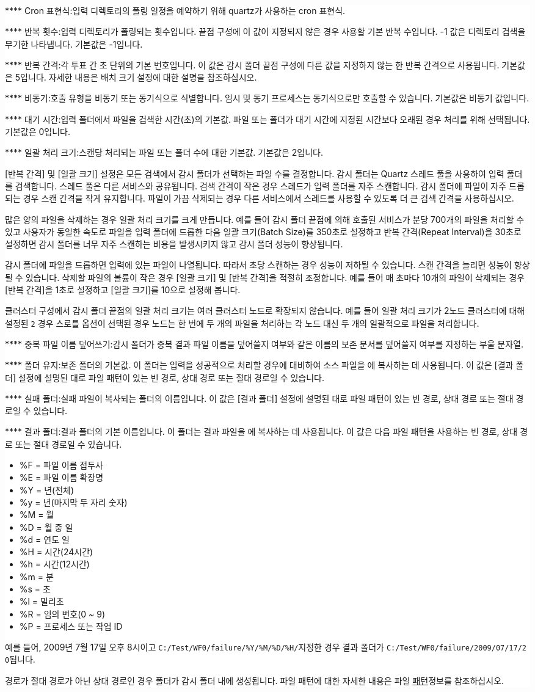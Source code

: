 **** Cron 표현식:입력 디렉토리의 폴링 일정을 예약하기 위해 quartz가 사용하는 cron 표현식.

**** 반복 횟수:입력 디렉토리가 폴링되는 횟수입니다. 끝점 구성에 이 값이 지정되지 않은 경우 사용할 기본 반복 수입니다. -1 값은 디렉토리 검색을 무기한 나타냅니다. 기본값은 -1입니다.

**** 반복 간격:각 투표 간 초 단위의 기본 번호입니다. 이 값은 감시 폴더 끝점 구성에 다른 값을 지정하지 않는 한 반복 간격으로 사용됩니다. 기본값은 5입니다. 자세한 내용은 배치 크기 설정에 대한 설명을 참조하십시오.

**** 비동기:호출 유형을 비동기 또는 동기식으로 식별합니다. 임시 및 동기 프로세스는 동기식으로만 호출할 수 있습니다. 기본값은 비동기 값입니다.

**** 대기 시간:입력 폴더에서 파일을 검색한 시간(초)의 기본값. 파일 또는 폴더가 대기 시간에 지정된 시간보다 오래된 경우 처리를 위해 선택됩니다. 기본값은 0입니다.

**** 일괄 처리 크기:스캔당 처리되는 파일 또는 폴더 수에 대한 기본값. 기본값은 2입니다.

[반복 간격] 및 [일괄 크기] 설정은 모든 검색에서 감시 폴더가 선택하는 파일 수를 결정합니다. 감시 폴더는 Quartz 스레드 풀을 사용하여 입력 폴더를 검색합니다. 스레드 풀은 다른 서비스와 공유됩니다. 검색 간격이 작은 경우 스레드가 입력 폴더를 자주 스캔합니다. 감시 폴더에 파일이 자주 드롭되는 경우 스캔 간격을 작게 유지합니다. 파일이 가끔 삭제되는 경우 다른 서비스에서 스레드를 사용할 수 있도록 더 큰 검색 간격을 사용하십시오.

많은 양의 파일을 삭제하는 경우 일괄 처리 크기를 크게 만듭니다. 예를 들어 감시 폴더 끝점에 의해 호출된 서비스가 분당 700개의 파일을 처리할 수 있고 사용자가 동일한 속도로 파일을 입력 폴더에 드롭한 다음 일괄 크기(Batch Size)를 350초로 설정하고 반복 간격(Repeat Interval)을 30초로 설정하면 감시 폴더를 너무 자주 스캔하는 비용을 발생시키지 않고 감시 폴더 성능이 향상됩니다.

감시 폴더에 파일을 드롭하면 입력에 있는 파일이 나열됩니다. 따라서 초당 스캔하는 경우 성능이 저하될 수 있습니다. 스캔 간격을 늘리면 성능이 향상될 수 있습니다. 삭제할 파일의 볼륨이 작은 경우 [일괄 크기] 및 [반복 간격]을 적절히 조정합니다. 예를 들어 매 초마다 10개의 파일이 삭제되는 경우 [반복 간격]을 1초로 설정하고 [일괄 크기]를 10으로 설정해 봅니다.

클러스터 구성에서 감시 폴더 끝점의 일괄 처리 크기는 여러 클러스터 노드로 확장되지 않습니다. 예를 들어 일괄 처리 크기가 2노드 클러스터에 대해 설정된 `2` 경우 스로틀 옵션이 선택된 경우 노드는 한 번에 두 개의 파일을 처리하는 각 노드 대신 두 개의 일괄적으로 파일을 처리합니다.

**** 중복 파일 이름 덮어쓰기:감시 폴더가 중복 결과 파일 이름을 덮어쓸지 여부와 같은 이름의 보존 문서를 덮어쓸지 여부를 지정하는 부울 문자열.

**** 폴더 유지:보존 폴더의 기본값. 이 폴더는 입력을 성공적으로 처리할 경우에 대비하여 소스 파일을 에 복사하는 데 사용됩니다. 이 값은 [결과 폴더] 설정에 설명된 대로 파일 패턴이 있는 빈 경로, 상대 경로 또는 절대 경로일 수 있습니다.

**** 실패 폴더:실패 파일이 복사되는 폴더의 이름입니다. 이 값은 [결과 폴더] 설정에 설명된 대로 파일 패턴이 있는 빈 경로, 상대 경로 또는 절대 경로일 수 있습니다.

**** 결과 폴더:결과 폴더의 기본 이름입니다. 이 폴더는 결과 파일을 에 복사하는 데 사용됩니다. 이 값은 다음 파일 패턴을 사용하는 빈 경로, 상대 경로 또는 절대 경로일 수 있습니다.

* %F = 파일 이름 접두사
* %E = 파일 이름 확장명
* %Y = 년(전체)
* %y = 년(마지막 두 자리 숫자)
* %M = 월
* %D = 월 중 일
* %d = 연도 일
* %H = 시간(24시간)
* %h = 시간(12시간)
* %m = 분
* %s = 초
* %l = 밀리초
* %R = 임의 번호(0 ~ 9)
* %P = 프로세스 또는 작업 ID

예를 들어, 2009년 7월 17일 오후 8시이고 `C:/Test/WF0/failure/%Y/%M/%D/%H/`지정한 경우 결과 폴더가 `C:/Test/WF0/failure/2009/07/17/20`됩니다.

경로가 절대 경로가 아닌 상대 경로인 경우 폴더가 감시 폴더 내에 생성됩니다. 파일 패턴에 대한 자세한 내용은 파일 [패턴](/help/forms/using/admin-help/configuring-watched-folder-endpoints.md#about-file-patterns)정보를 참조하십시오.
